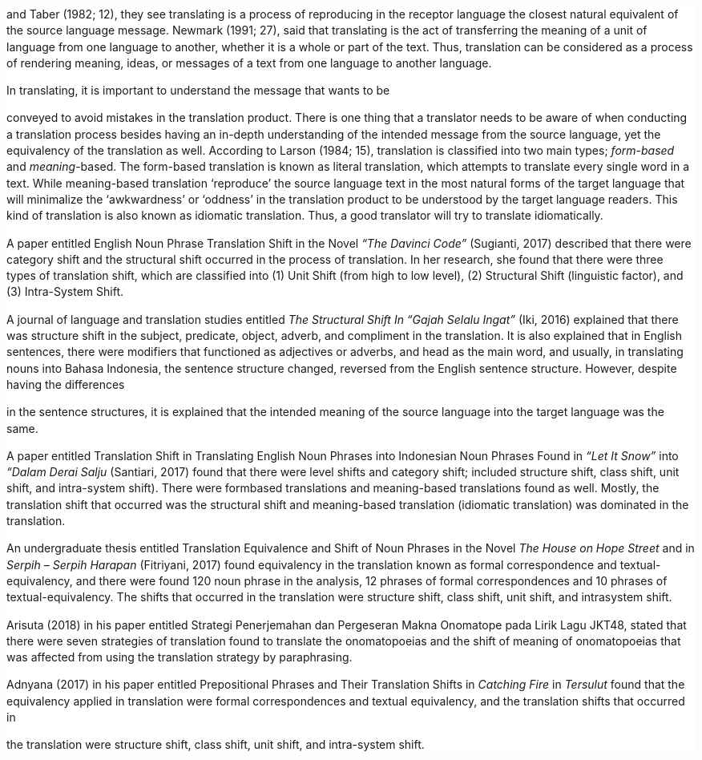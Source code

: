 <p><span class="font3">and Taber (1982; 12), they see translating is a process of reproducing in the receptor language the closest natural equivalent of the source language message. Newmark (1991; 27), said that translating is the act of transferring the meaning of a unit of language from one language to another, whether it is a whole or part of the text. Thus, translation can be considered as a process of rendering meaning, ideas, or messages of a text from one language to another language.</span></p>
<p><span class="font3">In translating, it is important to understand the message that wants to be</span></p>
<p><span class="font3">conveyed to avoid mistakes in the translation product. There is one thing that a translator needs to be aware of when conducting a translation process besides having an in-depth understanding of the intended message from the source language, yet the equivalency of the translation as well. According to Larson (1984; 15), translation is classified into two main types; </span><span class="font3" style="font-style:italic;">form-based</span><span class="font3"> and </span><span class="font3" style="font-style:italic;">meaning</span><span class="font3">-based. The form-based translation is known as literal translation, which attempts to translate every single word in a text. While meaning-based translation ‘reproduce’ the source language text in the most natural forms of the target language that will minimalize the ‘awkwardness’ or ‘oddness’ in the translation product to be understood by the target language readers. This kind of translation is also known as idiomatic translation. Thus, a good translator will try to translate idiomatically.</span></p>
<p><span class="font3">A paper entitled English Noun Phrase Translation Shift in the Novel </span><span class="font3" style="font-style:italic;">“The Davinci Code”</span><span class="font3"> (Sugianti, 2017) described that there were category shift and the structural shift occurred in the process of translation. In her research, she found that there were three types of translation shift, which are classified into (1) Unit Shift (from high to low level), (2) Structural Shift (linguistic factor), and (3) Intra-System Shift.</span></p>
<p><span class="font3">A journal of language and translation studies entitled </span><span class="font3" style="font-style:italic;">The Structural Shift In “Gajah Selalu Ingat”</span><span class="font3"> (Iki, 2016) explained that there was structure shift in the subject, predicate, object, adverb, and compliment in the translation. It is also explained that in English sentences, there were modifiers that functioned as adjectives or adverbs, and head as the main word, and usually, in translating nouns into Bahasa Indonesia, the sentence structure changed, reversed from the English sentence structure. However, despite having the differences</span></p>
<p><span class="font3">in the sentence structures, it is explained that the intended meaning of the source language into the target language was the same.</span></p>
<p><span class="font3">A paper entitled Translation Shift in Translating English Noun Phrases into Indonesian Noun Phrases Found in </span><span class="font3" style="font-style:italic;">“Let It Snow”</span><span class="font3"> into </span><span class="font3" style="font-style:italic;">“Dalam Derai Salju </span><span class="font3">(Santiari, 2017) found that there were level shifts and category shift; included structure shift, class shift, unit shift, and intra-system shift). There were formbased translations and meaning-based translations found as well. Mostly, the translation shift that occurred was the structural shift and meaning-based translation (idiomatic translation) was dominated in the translation.</span></p>
<p><span class="font3">An undergraduate thesis entitled Translation Equivalence and Shift of Noun Phrases in the Novel </span><span class="font3" style="font-style:italic;">The House on Hope Street</span><span class="font3"> and in </span><span class="font3" style="font-style:italic;">Serpih – Serpih Harapan</span><span class="font3"> (Fitriyani, 2017) found equivalency in the translation known as formal correspondence and textual-equivalency, and there were found 120 noun phrase in the analysis, 12 phrases of formal correspondences and 10 phrases of textual-equivalency. The shifts that occurred in the translation were structure shift, class shift, unit shift, and intrasystem shift.</span></p>
<p><span class="font3">Arisuta (2018) in his paper entitled Strategi Penerjemahan dan Pergeseran Makna Onomatope pada Lirik Lagu JKT48, stated that there were seven strategies of translation found to translate the onomatopoeias and the shift of meaning of onomatopoeias that was affected from using the translation strategy by paraphrasing.</span></p>
<p><span class="font3">Adnyana (2017) in his paper entitled Prepositional Phrases and Their Translation Shifts in </span><span class="font3" style="font-style:italic;">Catching Fire</span><span class="font3"> in </span><span class="font3" style="font-style:italic;">Tersulut</span><span class="font3"> found that the equivalency applied in translation were formal correspondences and textual equivalency, and the translation shifts that occurred in</span></p>
<p><span class="font3">the translation were structure shift, class shift, unit shift, and intra-system shift.</span></p>